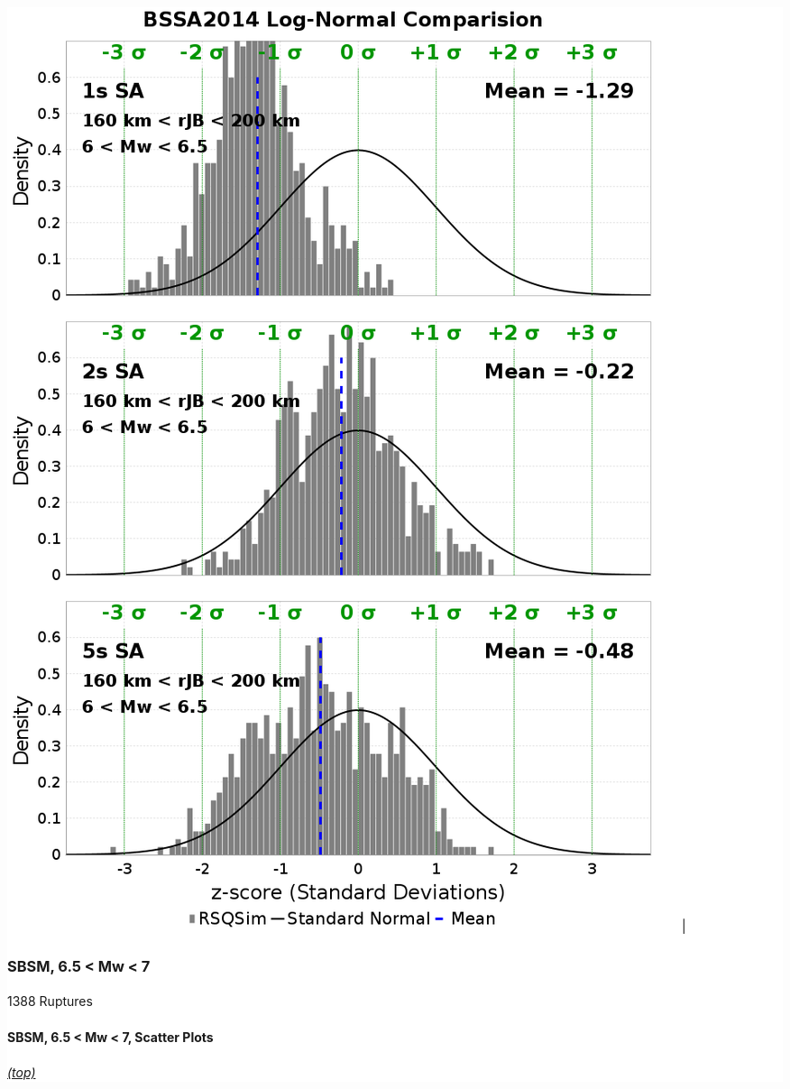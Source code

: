 ![Standard Normal Plot](resources/SBSM_mag_6_6.5_dist_160_200_BSSA2014_std_norm.png) |
### SBSM, 6.5 < Mw < 7
1388 Ruptures
#### SBSM, 6.5 < Mw < 7, Scatter Plots
*[(top)](#table-of-contents)*
